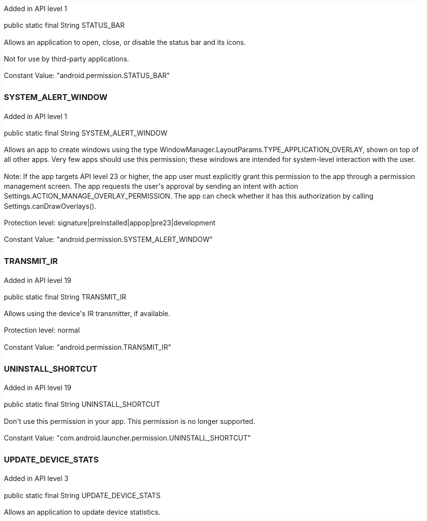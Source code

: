 Added in API level 1

public static final String STATUS_BAR

Allows an application to open, close, or disable the status bar and its icons.

Not for use by third-party applications.

Constant Value: "android.permission.STATUS_BAR"

### SYSTEM_ALERT_WINDOW

Added in API level 1

public static final String SYSTEM_ALERT_WINDOW

Allows an app to create windows using the type WindowManager.LayoutParams.TYPE_APPLICATION_OVERLAY, shown on top of all other apps. Very few apps should use this permission; these windows are intended for system-level interaction with the user.

Note: If the app targets API level 23 or higher, the app user must explicitly grant this permission to the app through a permission management screen. The app requests the user's approval by sending an intent with action Settings.ACTION_MANAGE_OVERLAY_PERMISSION. The app can check whether it has this authorization by calling Settings.canDrawOverlays().

Protection level: signature|preinstalled|appop|pre23|development

Constant Value: "android.permission.SYSTEM_ALERT_WINDOW"

### TRANSMIT_IR

Added in API level 19

public static final String TRANSMIT_IR

Allows using the device's IR transmitter, if available.

Protection level: normal

Constant Value: "android.permission.TRANSMIT_IR"

### UNINSTALL_SHORTCUT

Added in API level 19

public static final String UNINSTALL_SHORTCUT

Don't use this permission in your app.
This permission is no longer supported.

Constant Value: "com.android.launcher.permission.UNINSTALL_SHORTCUT"

### UPDATE_DEVICE_STATS

Added in API level 3

public static final String UPDATE_DEVICE_STATS

Allows an application to update device statistics.
